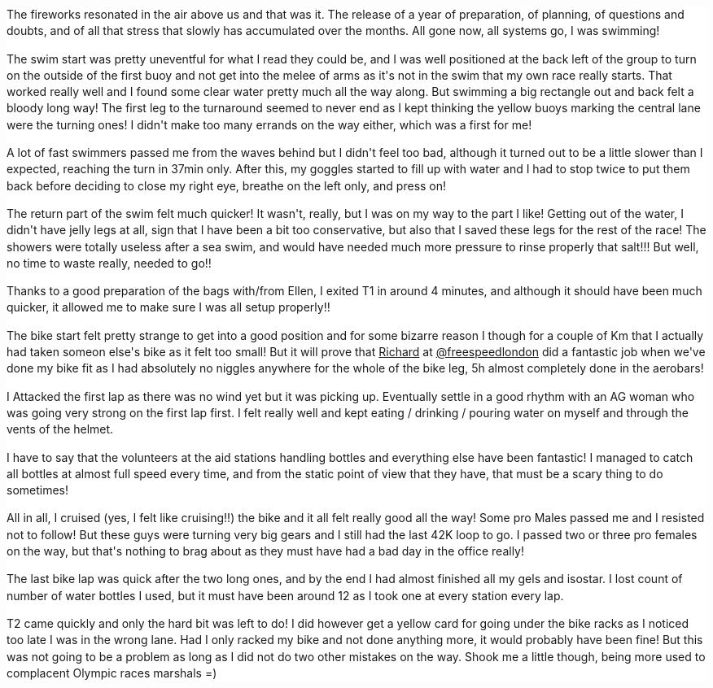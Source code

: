 The fireworks resonated in the air above us and that was it. The release of a year of preparation, of planning, of questions and doubts, and of all that stress that slowly has accumulated over the months. All gone now, all systems go, I was swimming!

The swim start was pretty uneventful for what I read they could be, and I was well positioned at the back left of the group to turn on the outside of the first buoy and not get into the melee of arms as it's not in the swim that my own race really starts. That worked really well and I found some clear water pretty much all the way along. But swimming a big rectangle out and back felt a bloody long way! The first leg to the turnaround seemed to never end as I kept thinking the yellow buoys marking the central lane were the turning ones! I didn't make too many errands on the way either, which was a first for me!

A lot of fast swimmers passed me from the waves behind but I didn't feel too bad, although it turned out to be a little slower than I expected, reaching the turn in 37min only. After this, my goggles started to fill up with water and I had to stop twice to put them back before deciding to close my right eye, breathe on the left only, and press on!

The return part of the swim felt much quicker! It wasn't, really, but I was on my way to the part I like! Getting out of the water, I didn't have jelly legs at all, sign that I have been a bit too conservative, but also that I saved these legs for the rest of the race! The showers were totally useless after a sea swim, and would have needed much more pressure to rinse properly that salt!!! But well, no time to waste really, needed to go!!

Thanks to a good preparation of the bags with/from Ellen, I exited T1 in around 4 minutes, and although it should have been much quicker, it allowed me to make sure I was all setup properly!!

The bike start felt pretty strange to get into a good position and for some bizarre reason I though for a couple of Km that I actually had taken someon else's bike as it felt too small! But it will prove that <a title="Freespeed London" href="http://freespeed.co.uk">Richard</a> at <a title="Freespeed London on Twitter" href="https://twitter.com/#!/freespeedlondon">@freespeedlondon</a> did a fantastic job when we've done my bike fit as I had absolutely no niggles anywhere for the whole of the bike leg, 5h almost completely done in the aerobars!

I Attacked the first lap as there was no wind yet but it was picking up. Eventually settle in a good rhythm with an AG woman who was going very strong on the first lap first. I felt really well and kept eating / drinking / pouring water on myself and through the vents of the helmet.

I have to say that the volunteers at the aid stations handling bottles and everything else have been fantastic! I managed to catch all bottles at almost full speed every time, and from the static point of view that they have, that must be a scary thing to do sometimes!

All in all, I cruised (yes, I felt like cruising!!) the bike and it all felt really good all the way! Some pro Males passed me and I resisted not to follow! But these guys were turning very big gears and I still had the last 42K loop to go. I passed two or three pro females on the way, but that's nothing to brag about as they must have had a bad day in the office really!

The last bike lap was quick after the two long ones, and by the end I had almost finished all my gels and isostar. I lost count of number of water bottles I used, but it must have been around 12 as I took one at every station every lap.

T2 came quickly and only the hard bit was left to do! I did however get a yellow card for going under the bike racks as I noticed too late I was in the wrong lane. Had I only racked my bike and not done anything more, it would probably have been fine! But this was not going to be a problem as long as I did not do two other mistakes on the way. Shook me a little though, being more used to complacent Olympic races marshals =)
